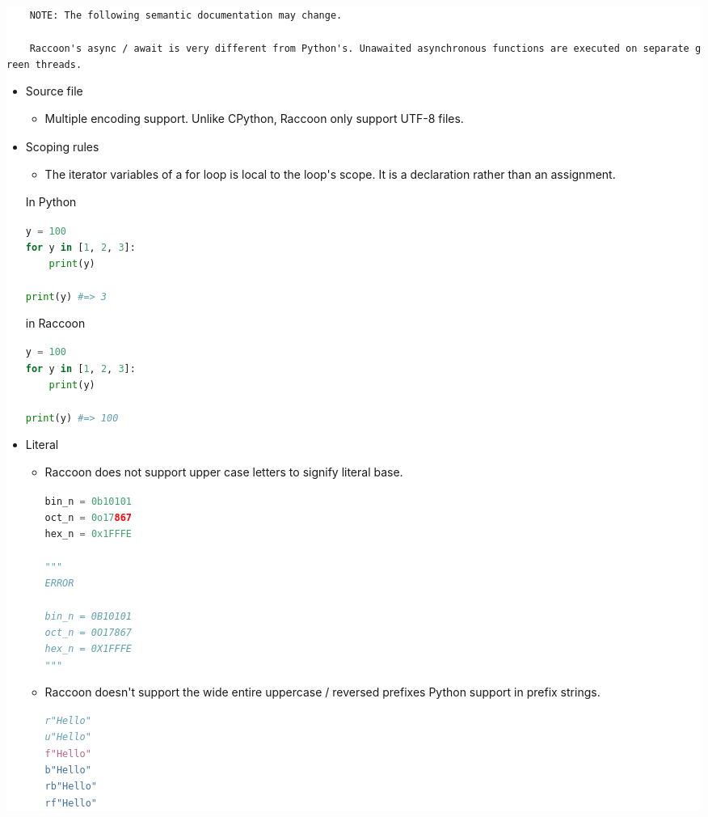         NOTE: The following semantic documentation may change.

        Raccoon's async / await is very different from Python's. Unawaited asynchronous functions are executed on separate green threads.


- Source file

    - Multiple encoding support. Unlike CPython, Raccoon only support UTF-8 files.


- Scoping rules

    - The iterator variables of a for loop is local to the loop's scope. It is a declaration rather than an assignment.

    In Python

    ```py
    y = 100
    for y in [1, 2, 3]:
        print(y)

    print(y) #=> 3
    ```

    in Raccoon

    ```py
    y = 100
    for y in [1, 2, 3]:
        print(y)

    print(y) #=> 100
    ```

- Literal

    - Raccoon does not support upper case letters to signify literal base.

        ```py
        bin_n = 0b10101
        oct_n = 0o17867
        hex_n = 0x1FFFE

        """
        ERROR

        bin_n = 0B10101
        oct_n = 0O17867
        hex_n = 0X1FFFE
        """
        ```

    - Raccoon doesn't support the wide entire uppercase / reversed prefixes Python support in prefix strings.

        ```py
        r"Hello"
        u"Hello"
        f"Hello"
        b"Hello"
        rb"Hello"
        rf"Hello"

